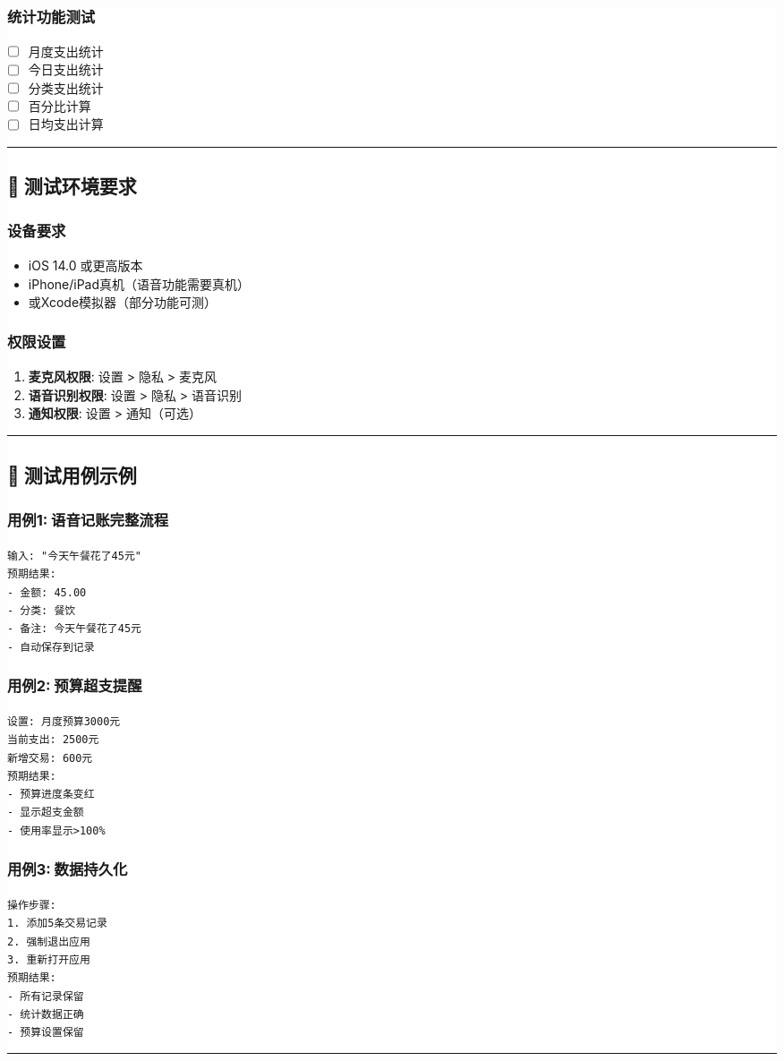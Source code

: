 ### 统计功能测试
- [ ] 月度支出统计
- [ ] 今日支出统计
- [ ] 分类支出统计
- [ ] 百分比计算
- [ ] 日均支出计算

---

## 🔧 测试环境要求

### 设备要求
- iOS 14.0 或更高版本
- iPhone/iPad真机（语音功能需要真机）
- 或Xcode模拟器（部分功能可测）

### 权限设置
1. **麦克风权限**: 设置 > 隐私 > 麦克风
2. **语音识别权限**: 设置 > 隐私 > 语音识别
3. **通知权限**: 设置 > 通知（可选）

---

## 📝 测试用例示例

### 用例1: 语音记账完整流程
```
输入: "今天午餐花了45元"
预期结果:
- 金额: 45.00
- 分类: 餐饮
- 备注: 今天午餐花了45元
- 自动保存到记录
```

### 用例2: 预算超支提醒
```
设置: 月度预算3000元
当前支出: 2500元
新增交易: 600元
预期结果:
- 预算进度条变红
- 显示超支金额
- 使用率显示>100%
```

### 用例3: 数据持久化
```
操作步骤:
1. 添加5条交易记录
2. 强制退出应用
3. 重新打开应用
预期结果:
- 所有记录保留
- 统计数据正确
- 预算设置保留
```

---